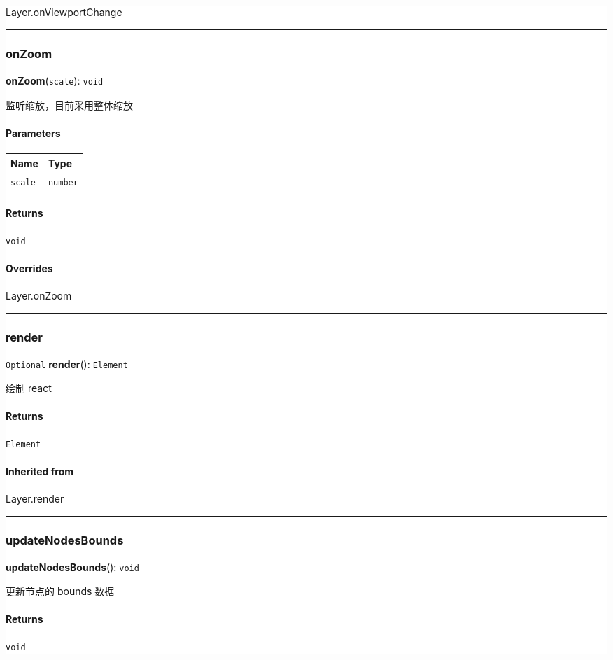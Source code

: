 Layer.onViewportChange

***

### onZoom

**onZoom**(`scale`): `void`

监听缩放，目前采用整体缩放

#### Parameters

| Name | Type |
| :------ | :------ |
| `scale` | `number` |

#### Returns

`void`

#### Overrides

Layer.onZoom

***

### render

`Optional` **render**(): `Element`

绘制 react

#### Returns

`Element`

#### Inherited from

Layer.render

***

### updateNodesBounds

**updateNodesBounds**(): `void`

更新节点的 bounds 数据

#### Returns

`void`
